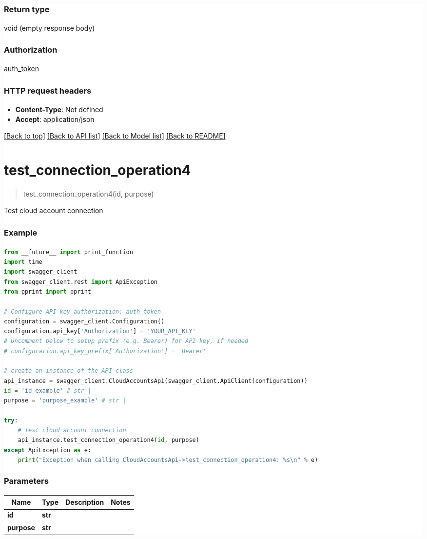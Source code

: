 ### Return type

void (empty response body)

### Authorization

[auth_token](../README.md#auth_token)

### HTTP request headers

 - **Content-Type**: Not defined
 - **Accept**: application/json

[[Back to top]](#) [[Back to API list]](../README.md#documentation-for-api-endpoints) [[Back to Model list]](../README.md#documentation-for-models) [[Back to README]](../README.md)

# **test_connection_operation4**
> test_connection_operation4(id, purpose)

Test cloud account connection

### Example
```python
from __future__ import print_function
import time
import swagger_client
from swagger_client.rest import ApiException
from pprint import pprint

# Configure API key authorization: auth_token
configuration = swagger_client.Configuration()
configuration.api_key['Authorization'] = 'YOUR_API_KEY'
# Uncomment below to setup prefix (e.g. Bearer) for API key, if needed
# configuration.api_key_prefix['Authorization'] = 'Bearer'

# create an instance of the API class
api_instance = swagger_client.CloudAccountsApi(swagger_client.ApiClient(configuration))
id = 'id_example' # str | 
purpose = 'purpose_example' # str | 

try:
    # Test cloud account connection
    api_instance.test_connection_operation4(id, purpose)
except ApiException as e:
    print("Exception when calling CloudAccountsApi->test_connection_operation4: %s\n" % e)
```

### Parameters

Name | Type | Description  | Notes
------------- | ------------- | ------------- | -------------
 **id** | **str**|  | 
 **purpose** | **str**|  | 
